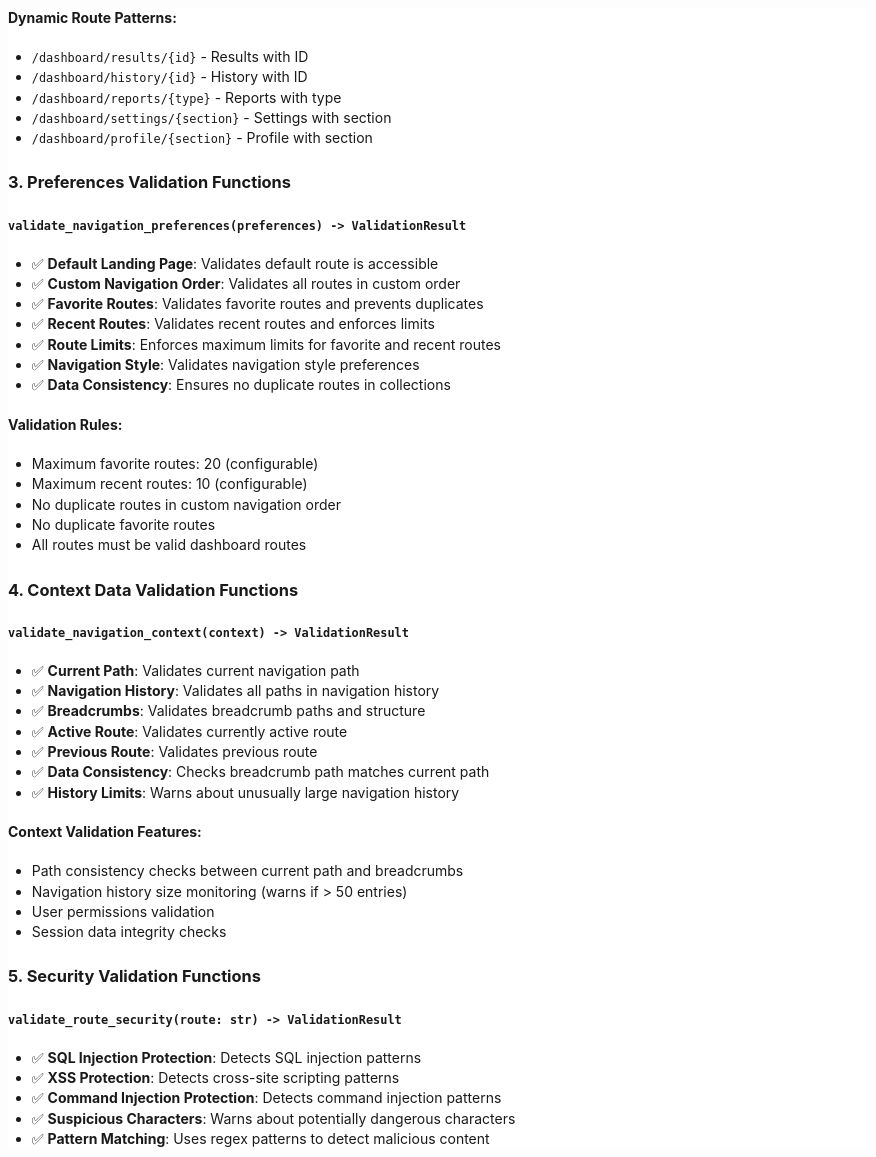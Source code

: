 ```python
```

#### **Dynamic Route Patterns:**
- `/dashboard/results/{id}` - Results with ID
- `/dashboard/history/{id}` - History with ID  
- `/dashboard/reports/{type}` - Reports with type
- `/dashboard/settings/{section}` - Settings with section
- `/dashboard/profile/{section}` - Profile with section

### **3. Preferences Validation Functions**

#### **`validate_navigation_preferences(preferences) -> ValidationResult`**
- ✅ **Default Landing Page**: Validates default route is accessible
- ✅ **Custom Navigation Order**: Validates all routes in custom order
- ✅ **Favorite Routes**: Validates favorite routes and prevents duplicates
- ✅ **Recent Routes**: Validates recent routes and enforces limits
- ✅ **Route Limits**: Enforces maximum limits for favorite and recent routes
- ✅ **Navigation Style**: Validates navigation style preferences
- ✅ **Data Consistency**: Ensures no duplicate routes in collections

#### **Validation Rules:**
- Maximum favorite routes: 20 (configurable)
- Maximum recent routes: 10 (configurable)
- No duplicate routes in custom navigation order
- No duplicate favorite routes
- All routes must be valid dashboard routes

### **4. Context Data Validation Functions**

#### **`validate_navigation_context(context) -> ValidationResult`**
- ✅ **Current Path**: Validates current navigation path
- ✅ **Navigation History**: Validates all paths in navigation history
- ✅ **Breadcrumbs**: Validates breadcrumb paths and structure
- ✅ **Active Route**: Validates currently active route
- ✅ **Previous Route**: Validates previous route
- ✅ **Data Consistency**: Checks breadcrumb path matches current path
- ✅ **History Limits**: Warns about unusually large navigation history

#### **Context Validation Features:**
- Path consistency checks between current path and breadcrumbs
- Navigation history size monitoring (warns if > 50 entries)
- User permissions validation
- Session data integrity checks

### **5. Security Validation Functions**

#### **`validate_route_security(route: str) -> ValidationResult`**
- ✅ **SQL Injection Protection**: Detects SQL injection patterns
- ✅ **XSS Protection**: Detects cross-site scripting patterns
- ✅ **Command Injection Protection**: Detects command injection patterns
- ✅ **Suspicious Characters**: Warns about potentially dangerous characters
- ✅ **Pattern Matching**: Uses regex patterns to detect malicious content
